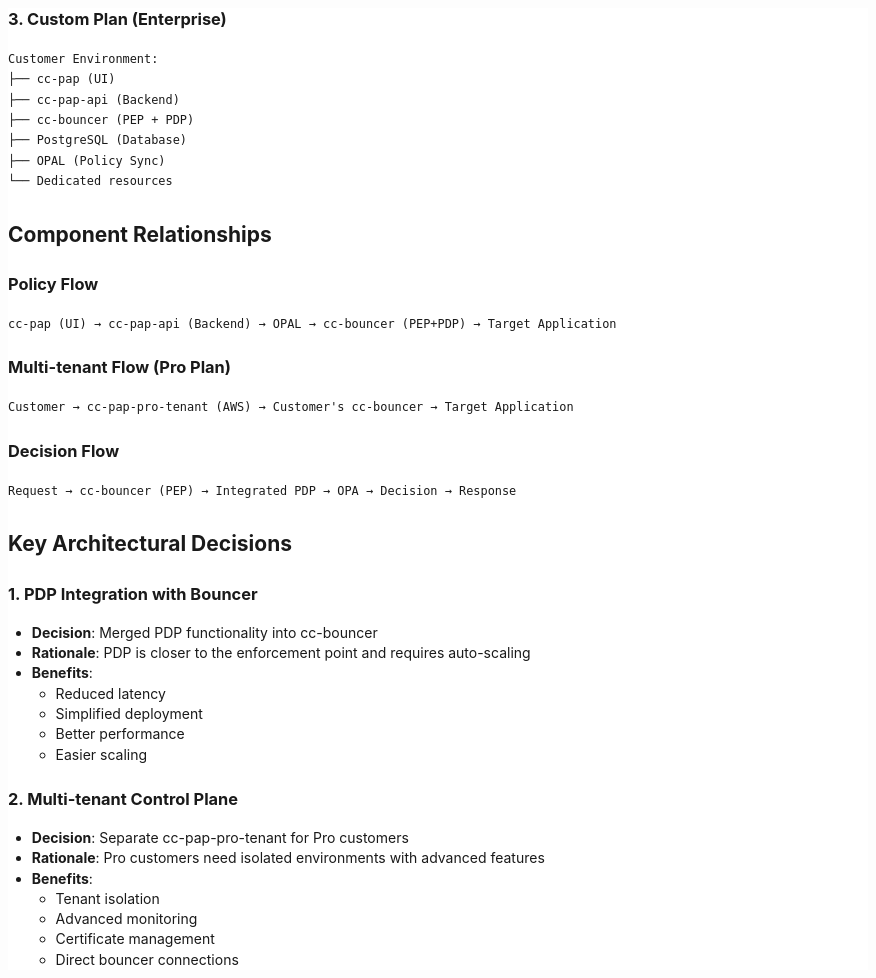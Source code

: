 ### 3. **Custom Plan (Enterprise)**

```text
Customer Environment:
├── cc-pap (UI)
├── cc-pap-api (Backend)
├── cc-bouncer (PEP + PDP)
├── PostgreSQL (Database)
├── OPAL (Policy Sync)
└── Dedicated resources
```

## Component Relationships

### Policy Flow

```text
cc-pap (UI) → cc-pap-api (Backend) → OPAL → cc-bouncer (PEP+PDP) → Target Application
```

### Multi-tenant Flow (Pro Plan)

```text
Customer → cc-pap-pro-tenant (AWS) → Customer's cc-bouncer → Target Application
```

### Decision Flow

```text
Request → cc-bouncer (PEP) → Integrated PDP → OPA → Decision → Response
```

## Key Architectural Decisions

### 1. **PDP Integration with Bouncer**

- **Decision**: Merged PDP functionality into cc-bouncer
- **Rationale**: PDP is closer to the enforcement point and requires auto-scaling
- **Benefits**:
  - Reduced latency
  - Simplified deployment
  - Better performance
  - Easier scaling

### 2. **Multi-tenant Control Plane**

- **Decision**: Separate cc-pap-pro-tenant for Pro customers
- **Rationale**: Pro customers need isolated environments with advanced features
- **Benefits**:
  - Tenant isolation
  - Advanced monitoring
  - Certificate management
  - Direct bouncer connections

